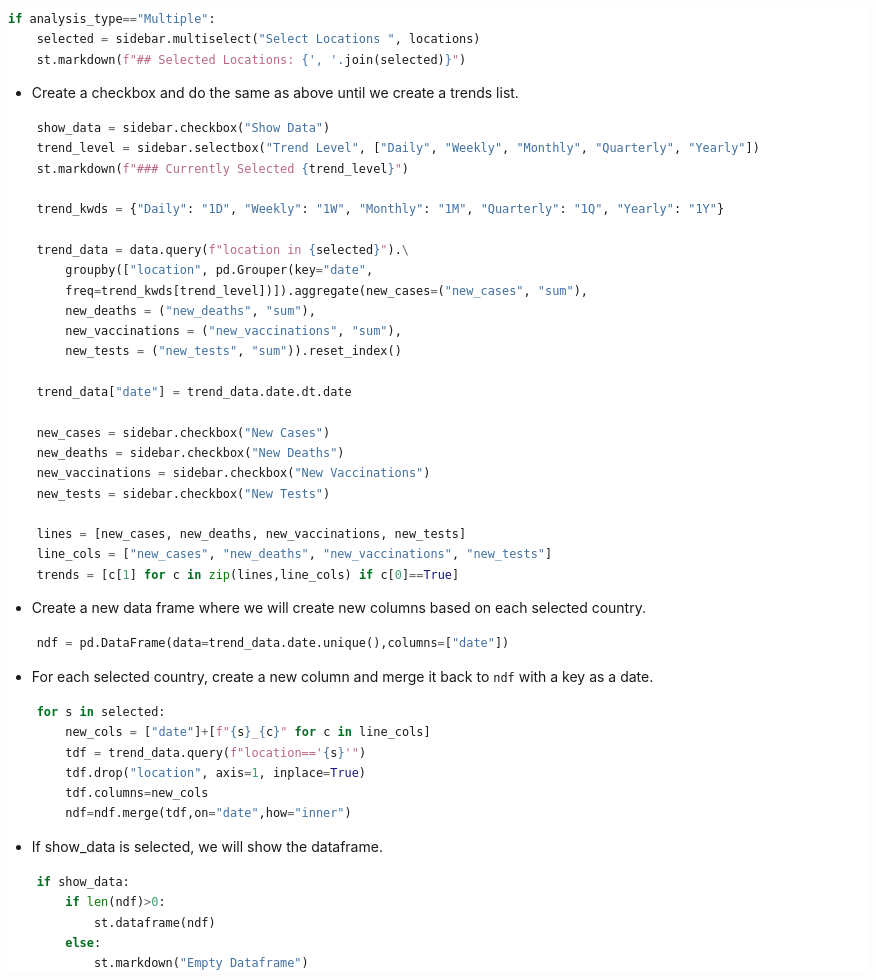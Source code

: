  
```python
if analysis_type=="Multiple":
    selected = sidebar.multiselect("Select Locations ", locations)
    st.markdown(f"## Selected Locations: {', '.join(selected)}")
```
 
* Create a checkbox and do the same as above until we create a trends list.
 
```python
    show_data = sidebar.checkbox("Show Data")
    trend_level = sidebar.selectbox("Trend Level", ["Daily", "Weekly", "Monthly", "Quarterly", "Yearly"])
    st.markdown(f"### Currently Selected {trend_level}")
 
    trend_kwds = {"Daily": "1D", "Weekly": "1W", "Monthly": "1M", "Quarterly": "1Q", "Yearly": "1Y"}
   
    trend_data = data.query(f"location in {selected}").\
        groupby(["location", pd.Grouper(key="date",
        freq=trend_kwds[trend_level])]).aggregate(new_cases=("new_cases", "sum"),
        new_deaths = ("new_deaths", "sum"),
        new_vaccinations = ("new_vaccinations", "sum"),
        new_tests = ("new_tests", "sum")).reset_index()
   
    trend_data["date"] = trend_data.date.dt.date
 
    new_cases = sidebar.checkbox("New Cases")
    new_deaths = sidebar.checkbox("New Deaths")
    new_vaccinations = sidebar.checkbox("New Vaccinations")
    new_tests = sidebar.checkbox("New Tests")
 
    lines = [new_cases, new_deaths, new_vaccinations, new_tests]
    line_cols = ["new_cases", "new_deaths", "new_vaccinations", "new_tests"]
    trends = [c[1] for c in zip(lines,line_cols) if c[0]==True]
```
 
* Create a new data frame where we will create new columns based on each selected country.
 
```python
    ndf = pd.DataFrame(data=trend_data.date.unique(),columns=["date"])
```
 
* For each selected country, create a new column and merge it back to `ndf` with a key as a date.
 
```python
    for s in selected:
        new_cols = ["date"]+[f"{s}_{c}" for c in line_cols]
        tdf = trend_data.query(f"location=='{s}'")
        tdf.drop("location", axis=1, inplace=True)
        tdf.columns=new_cols
        ndf=ndf.merge(tdf,on="date",how="inner")
```
 
* If show_data is selected, we will show the dataframe.
 
```python
    if show_data:
        if len(ndf)>0:
            st.dataframe(ndf)
        else:
            st.markdown("Empty Dataframe")
```
 